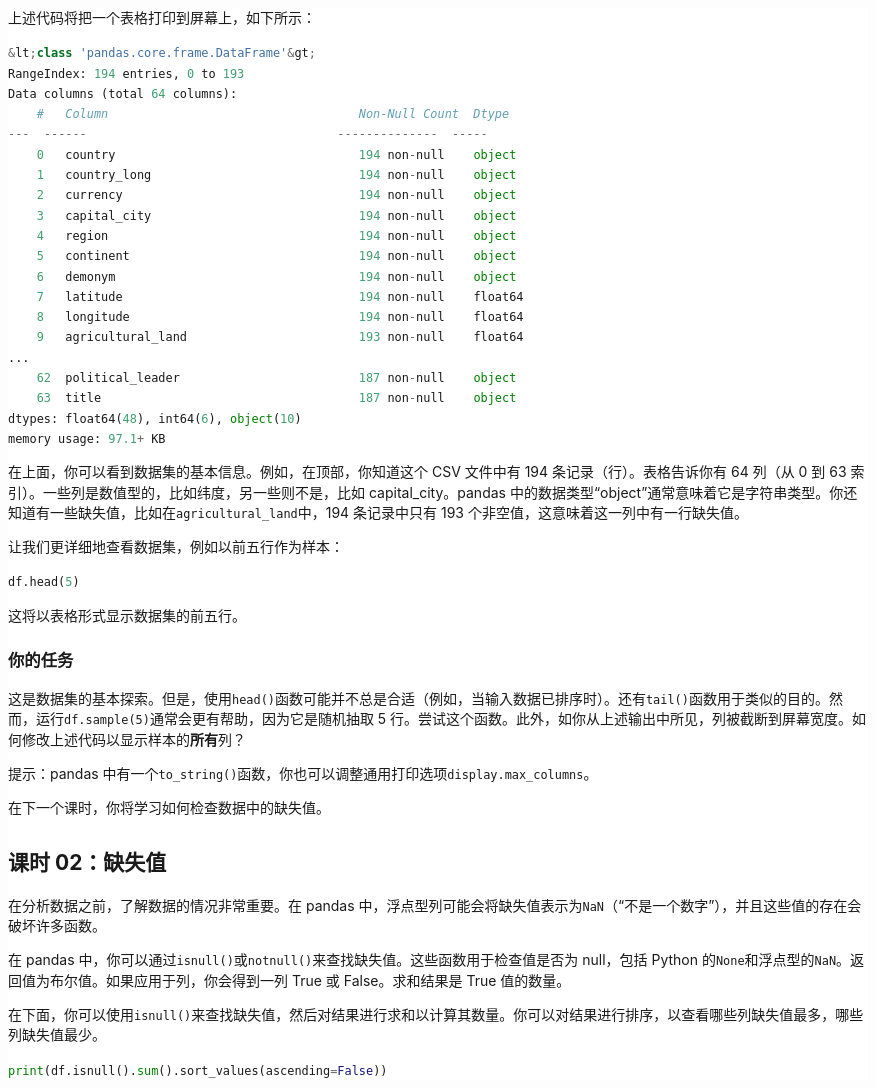 上述代码将把一个表格打印到屏幕上，如下所示：

```py
&lt;class 'pandas.core.frame.DataFrame'&gt;
RangeIndex: 194 entries, 0 to 193
Data columns (total 64 columns):
    #   Column                                   Non-Null Count  Dtype
---  ------                                   --------------  -----
    0   country                                  194 non-null    object
    1   country_long                             194 non-null    object
    2   currency                                 194 non-null    object
    3   capital_city                             194 non-null    object
    4   region                                   194 non-null    object
    5   continent                                194 non-null    object
    6   demonym                                  194 non-null    object
    7   latitude                                 194 non-null    float64
    8   longitude                                194 non-null    float64
    9   agricultural_land                        193 non-null    float64
...
    62  political_leader                         187 non-null    object
    63  title                                    187 non-null    object
dtypes: float64(48), int64(6), object(10)
memory usage: 97.1+ KB
```

在上面，你可以看到数据集的基本信息。例如，在顶部，你知道这个 CSV 文件中有 194 条记录（行）。表格告诉你有 64 列（从 0 到 63 索引）。一些列是数值型的，比如纬度，另一些则不是，比如 capital_city。pandas 中的数据类型“object”通常意味着它是字符串类型。你还知道有一些缺失值，比如在`agricultural_land`中，194 条记录中只有 193 个非空值，这意味着这一列中有一行缺失值。

让我们更详细地查看数据集，例如以前五行作为样本：

```py
df.head(5)
```

这将以表格形式显示数据集的前五行。

### 你的任务

这是数据集的基本探索。但是，使用`head()`函数可能并不总是合适（例如，当输入数据已排序时）。还有`tail()`函数用于类似的目的。然而，运行`df.sample(5)`通常会更有帮助，因为它是随机抽取 5 行。尝试这个函数。此外，如你从上述输出中所见，列被截断到屏幕宽度。如何修改上述代码以显示样本的**所有**列？

提示：pandas 中有一个`to_string()`函数，你也可以调整通用打印选项`display.max_columns`。

在下一个课时，你将学习如何检查数据中的缺失值。

## 课时 02：缺失值

在分析数据之前，了解数据的情况非常重要。在 pandas 中，浮点型列可能会将缺失值表示为`NaN`（“不是一个数字”），并且这些值的存在会破坏许多函数。

在 pandas 中，你可以通过`isnull()`或`notnull()`来查找缺失值。这些函数用于检查值是否为 null，包括 Python 的`None`和浮点型的`NaN`。返回值为布尔值。如果应用于列，你会得到一列 True 或 False。求和结果是 True 值的数量。

在下面，你可以使用`isnull()`来查找缺失值，然后对结果进行求和以计算其数量。你可以对结果进行排序，以查看哪些列缺失值最多，哪些列缺失值最少。

```py
print(df.isnull().sum().sort_values(ascending=False))
```
